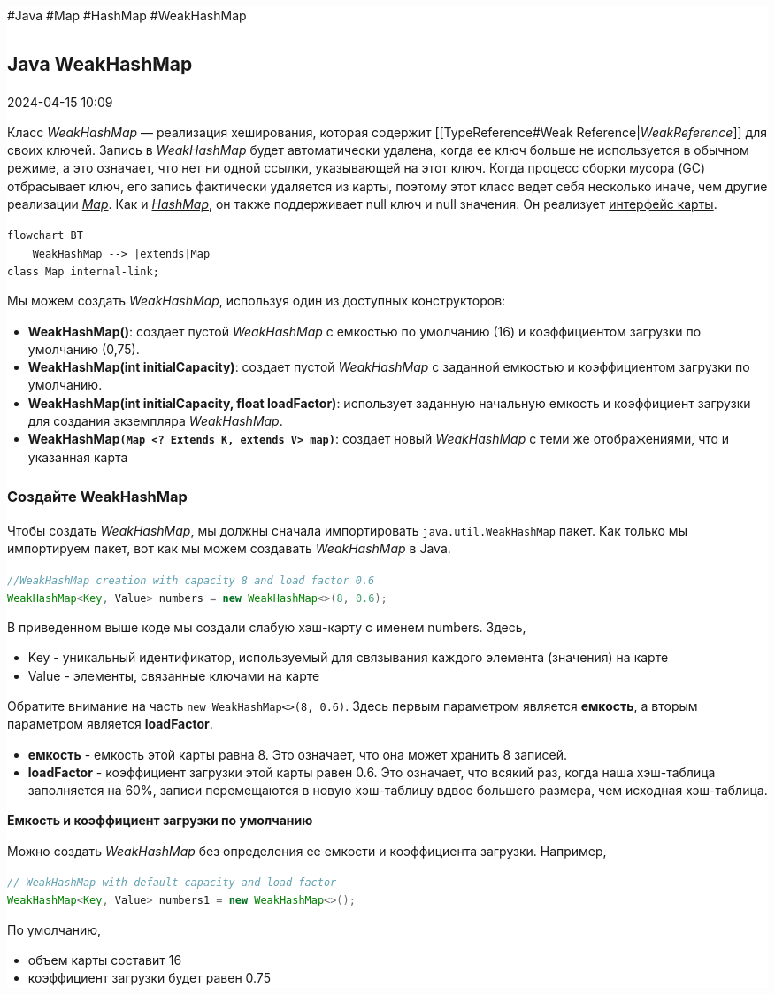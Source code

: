 #Java #Map #HashMap #WeakHashMap

## Java WeakHashMap

2024-04-15 10:09

Класс _WeakHashMap_ — реализация хеширования, которая содержит [[TypeReference#Weak Reference|_WeakReference_]] для своих ключей. Запись в _WeakHashMap_ будет автоматически удалена, когда ее ключ больше не используется в обычном режиме, а это означает, что нет ни одной ссылки, указывающей на этот ключ. Когда процесс [сборки мусора (GC)](GarbageCollection) отбрасывает ключ, его запись фактически удаляется из карты, поэтому этот класс ведет себя несколько иначе, чем другие реализации [_Map_](Map). Как и [_HashMap_](HashMap), он также поддерживает null ключ и null значения.
Он реализует [интерфейс карты](Map).
```mermaid
flowchart BT
    WeakHashMap --> |extends|Map
class Map internal-link;
```
Мы можем создать _WeakHashMap_, используя один из доступных конструкторов:
- **WeakHashMap()**: создает пустой _WeakHashMap_ с емкостью по умолчанию (16) и коэффициентом загрузки по умолчанию (0,75).
- **WeakHashMap(int initialCapacity)**: создает пустой _WeakHashMap_ с заданной емкостью и коэффициентом загрузки по умолчанию.
- **WeakHashMap(int initialCapacity, float loadFactor)**: использует заданную начальную емкость и коэффициент загрузки для создания экземпляра _WeakHashMap_.
- **WeakHashMap`(Map <? Extends K, extends V> map)`**: создает новый _WeakHashMap_ с теми же отображениями, что и указанная карта

### Создайте WeakHashMap

Чтобы создать _WeakHashMap_, мы должны сначала импортировать `java.util.WeakHashMap` пакет. Как только мы импортируем пакет, вот как мы можем создавать _WeakHashMap_ в Java.
```java
//WeakHashMap creation with capacity 8 and load factor 0.6
WeakHashMap<Key, Value> numbers = new WeakHashMap<>(8, 0.6);
```
В приведенном выше коде мы создали слабую хэш-карту с именем numbers.
Здесь,
- Key - уникальный идентификатор, используемый для связывания каждого элемента (значения) на карте
- Value - элементы, связанные ключами на карте

Обратите внимание на часть `new WeakHashMap<>(8, 0.6)`. Здесь первым параметром является **емкость**, а вторым параметром является **loadFactor**.
- **емкость** - емкость этой карты равна 8. Это означает, что она может хранить 8 записей.
- **loadFactor** - коэффициент загрузки этой карты равен 0.6. Это означает, что всякий раз, когда наша хэш-таблица заполняется на 60%, записи перемещаются в новую хэш-таблицу вдвое большего размера, чем исходная хэш-таблица.

**Емкость и коэффициент загрузки по умолчанию**

Можно создать _WeakHashMap_ без определения ее емкости и коэффициента загрузки. Например,
```java
// WeakHashMap with default capacity and load factor
WeakHashMap<Key, Value> numbers1 = new WeakHashMap<>();
```
По умолчанию,
- объем карты составит 16
- коэффициент загрузки будет равен 0.75
